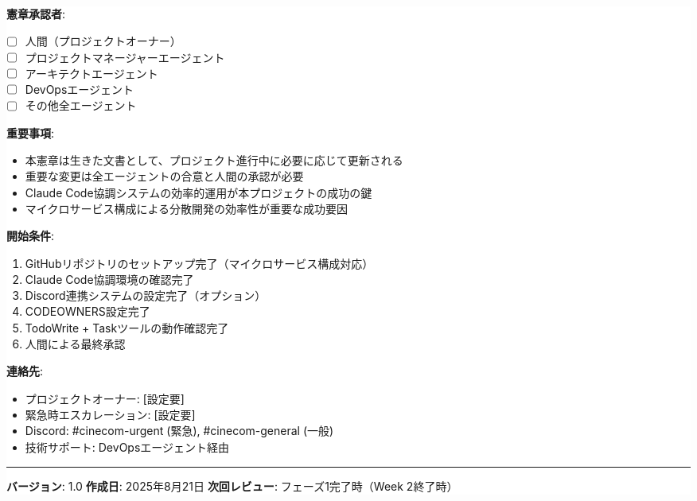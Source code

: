 **憲章承認者**:

- [ ] 人間（プロジェクトオーナー）
- [ ] プロジェクトマネージャーエージェント
- [ ] アーキテクトエージェント
- [ ] DevOpsエージェント
- [ ] その他全エージェント

**重要事項**:

- 本憲章は生きた文書として、プロジェクト進行中に必要に応じて更新される
- 重要な変更は全エージェントの合意と人間の承認が必要
- Claude Code協調システムの効率的運用が本プロジェクトの成功の鍵
- マイクロサービス構成による分散開発の効率性が重要な成功要因

**開始条件**:

1. GitHubリポジトリのセットアップ完了（マイクロサービス構成対応）
2. Claude Code協調環境の確認完了
3. Discord連携システムの設定完了（オプション）
4. CODEOWNERS設定完了
5. TodoWrite + Taskツールの動作確認完了
6. 人間による最終承認

**連絡先**:

- プロジェクトオーナー: [設定要]
- 緊急時エスカレーション: [設定要]
- Discord: #cinecom-urgent (緊急), #cinecom-general (一般)
- 技術サポート: DevOpsエージェント経由

---

**バージョン**: 1.0
**作成日**: 2025年8月21日
**次回レビュー**: フェーズ1完了時（Week 2終了時）
